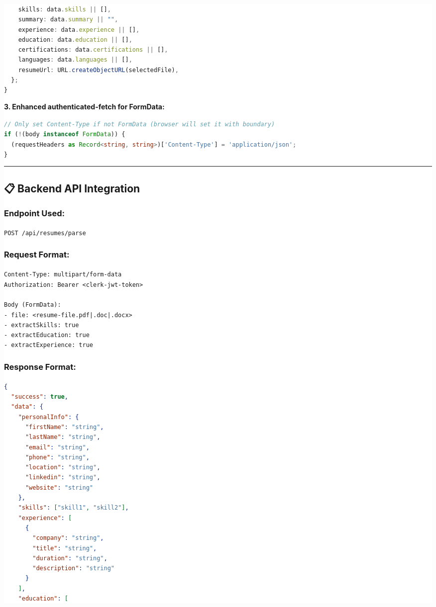 ```typescript
    skills: data.skills || [],
    summary: data.summary || "",
    experience: data.experience || [],
    education: data.education || [],
    certifications: data.certifications || [],
    languages: data.languages || [],
    resumeUrl: URL.createObjectURL(selectedFile),
  };
}
```

**3. Enhanced authenticated-fetch for FormData:**
```typescript
// Only set Content-Type if not FormData (browser will set it with boundary)
if (!(body instanceof FormData)) {
  (requestHeaders as Record<string, string>)['Content-Type'] = 'application/json';
}
```

---

## 📋 Backend API Integration

### Endpoint Used:
```
POST /api/resumes/parse
```

### Request Format:
```
Content-Type: multipart/form-data
Authorization: Bearer <clerk-jwt-token>

Body (FormData):
- file: <resume-file.pdf|.doc|.docx>
- extractSkills: true
- extractEducation: true
- extractExperience: true
```

### Response Format:
```json
{
  "success": true,
  "data": {
    "personalInfo": {
      "firstName": "string",
      "lastName": "string",
      "email": "string",
      "phone": "string",
      "location": "string",
      "linkedin": "string",
      "website": "string"
    },
    "skills": ["skill1", "skill2"],
    "experience": [
      {
        "company": "string",
        "title": "string",
        "duration": "string",
        "description": "string"
      }
    ],
    "education": [
```
